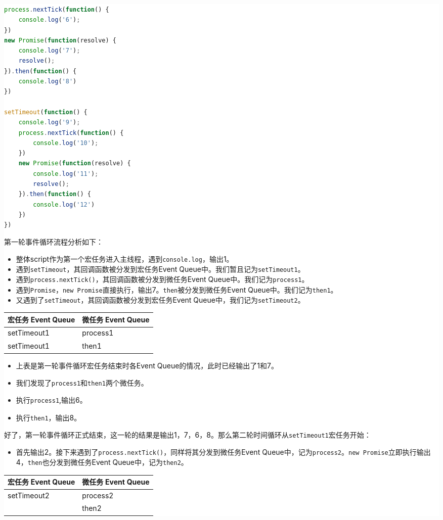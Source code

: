 ```js
process.nextTick(function() {
    console.log('6');
})
new Promise(function(resolve) {
    console.log('7');
    resolve();
}).then(function() {
    console.log('8')
})

setTimeout(function() {
    console.log('9');
    process.nextTick(function() {
        console.log('10');
    })
    new Promise(function(resolve) {
        console.log('11');
        resolve();
    }).then(function() {
        console.log('12')
    })
})
```

第一轮事件循环流程分析如下：

-   整体script作为第一个宏任务进入主线程，遇到`console.log`，输出1。
-   遇到`setTimeout`，其回调函数被分发到宏任务Event Queue中。我们暂且记为`setTimeout1`。
-   遇到`process.nextTick()`，其回调函数被分发到微任务Event Queue中。我们记为`process1`。
-   遇到`Promise`，`new Promise`直接执行，输出7。`then`被分发到微任务Event Queue中。我们记为`then1`。
-   又遇到了`setTimeout`，其回调函数被分发到宏任务Event Queue中，我们记为`setTimeout2`。


| 宏任务 Event Queue | 微任务 Event Queue |
| ------------------ | ------------------ |
| setTimeout1        | process1           |
| setTimeout1        | then1              |
-   上表是第一轮事件循环宏任务结束时各Event Queue的情况，此时已经输出了1和7。
    
-   我们发现了`process1`和`then1`两个微任务。
    
-   执行`process1`,输出6。
    
-   执行`then1`，输出8。
    

好了，第一轮事件循环正式结束，这一轮的结果是输出1，7，6，8。那么第二轮时间循环从`setTimeout1`宏任务开始：

-   首先输出2。接下来遇到了`process.nextTick()`，同样将其分发到微任务Event Queue中，记为`process2`。`new Promise`立即执行输出4，`then`也分发到微任务Event Queue中，记为`then2`。


| 宏任务 Event Queue | 微任务 Event Queue |
| ------------------ | ------------------ |
| setTimeout2        | process2           |
|                    | then2                    |
